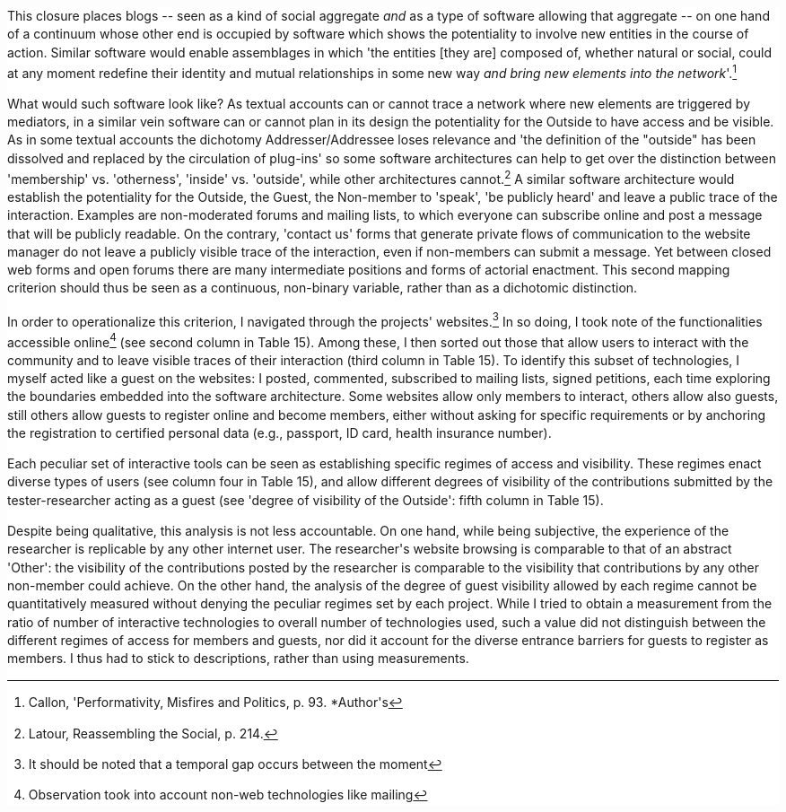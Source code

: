 This closure places blogs -- seen as a kind of social aggregate *and* as
a type of software allowing that aggregate -- on one hand of a continuum
whose other end is occupied by software which shows the potentiality to
involve new entities in the course of action. Similar software would
enable assemblages in which 'the entities \[they are\] composed of,
whether natural or social, could at any moment redefine their identity
and mutual relationships in some new way *and bring new elements into
the network*'.[^10chapter07_24]

What would such software look like? As textual accounts can or cannot
trace a network where new elements are triggered by mediators, in a
similar vein software can or cannot plan in its design the potentiality
for the Outside to have access and be visible. As in some textual
accounts the dichotomy Addresser/Addressee loses relevance and 'the
definition of the "outside" has been dissolved and replaced by the
circulation of plug-ins' so some software architectures can help to get
over the distinction between 'membership' vs. 'otherness', 'inside' vs.
'outside', while other architectures cannot.[^10chapter07_25] A similar software
architecture would establish the potentiality for the Outside, the
Guest, the Non-member to 'speak', 'be publicly heard' and leave a public
trace of the interaction. Examples are non-moderated forums and mailing
lists, to which everyone can subscribe online and post a message that
will be publicly readable. On the contrary, 'contact us' forms that
generate private flows of communication to the website manager do not
leave a publicly visible trace of the interaction, even if non-members
can submit a message. Yet between closed web forms and open forums there
are many intermediate positions and forms of actorial enactment. This
second mapping criterion should thus be seen as a continuous, non-binary
variable, rather than as a dichotomic distinction.

In order to operationalize this criterion, I navigated through the
projects' websites.[^10chapter07_26] In so doing, I took note of the functionalities
accessible online[^10chapter07_27] (see second column in Table 15). Among these, I
then sorted out those that allow users to interact with the community
and to leave visible traces of their interaction (third column in Table
15). To identify this subset of technologies, I myself acted like a
guest on the websites: I posted, commented, subscribed to mailing lists,
signed petitions, each time exploring the boundaries embedded into the
software architecture. Some websites allow only members to interact,
others allow also guests, still others allow guests to register online
and become members, either without asking for specific requirements or
by anchoring the registration to certified personal data (e.g.,
passport, ID card, health insurance number).

Each peculiar set of interactive tools can be seen as establishing
specific regimes of access and visibility. These regimes enact diverse
types of users (see column four in Table 15), and allow different
degrees of visibility of the contributions submitted by the
tester-researcher acting as a guest (see 'degree of visibility of the
Outside': fifth column in Table 15).

Despite being qualitative, this analysis is not less accountable. On one
hand, while being subjective, the experience of the researcher is
replicable by any other internet user. The researcher's website browsing
is comparable to that of an abstract 'Other': the visibility of the
contributions posted by the researcher is comparable to the visibility
that contributions by any other non-member could achieve. On the other
hand, the analysis of the degree of guest visibility allowed by each
regime cannot be quantitatively measured without denying the peculiar
regimes set by each project. While I tried to obtain a measurement from
the ratio of number of interactive technologies to overall number of
technologies used, such a value did not distinguish between the
different regimes of access for members and guests, nor did it account
for the diverse entrance barriers for guests to register as members. I
thus had to stick to descriptions, rather than using measurements.

[^10chapter07_1]: A revised version of this chapter was presented at the 6^th^
[^10chapter07_2]: Jones Cybersociety; Cybersociety 2.0; Smith, Voices from the WELL;
[^10chapter07_3]: As discussed in section 3.1, leading internet scholars like
[^10chapter07_4]: As recalled in section 2.3, according to L. Lessig, *The Future of
[^10chapter07_5]: With 'centralized' I consider those technologies that allow a
[^10chapter07_6]: We could not find a better word than 'materialization' or
[^10chapter07_7]: Latour, *Reassembling the Social*, p. 217.
[^10chapter07_8]: Rather the contrary, if one should pay attention to the well-known
[^10chapter07_9]: Callon, 'Performativity, Misfires and Politics', p. 93.
[^10chapter07_10]: Haraway, Primate Visions.
[^10chapter07_11]: Latour, *Reassembling the Social*, p. 127.
[^10chapter07_12]: Latour, *Reassembling the Social*, p. 128 (emphasis in the text).
[^10chapter07_13]: Shirky, 'Social Software and the Politics of Groups'.
[^10chapter07_14]: S. Woolgar, 'Configuring the User: The Case of Usability Trials,'
[^10chapter07_15]: Akrich and Latour, 'A Summary of a Convenient Vocabulary for the
[^10chapter07_16]: boyd and Ellison, 'Social network sites'.
[^10chapter07_17]: boyd and Ellison, 'Social network sites', p. 2.
[^10chapter07_18]: J. Masanès, (2007), 'Context in a Networked Environment. Some
[^10chapter07_19]: Lovink and Rossiter, 'Dawn of the Organized Networks'.
[^10chapter07_20]: We use the term with the capital F in order to distinguish the
[^10chapter07_21]: Lovink and Rossiter, 'Dawn of the Organized Networks', p. 7.
[^10chapter07_22]: Lovink and Rossiter, 'Dawn of the Organized Networks', p. 8.
[^10chapter07_23]: It is true that blogs allow the Outside to participate through
[^10chapter07_24]: Callon, 'Performativity, Misfires and Politics, p. 93. *Author's
[^10chapter07_25]: Latour, Reassembling the Social, p. 214.
[^10chapter07_26]: It should be noted that a temporal gap occurs between the moment
[^10chapter07_27]: Observation took into account non-web technologies like mailing
[^10chapter07_28]: The peculiar editing process devised by *Overmundo* is described
[^10chapter07_29]: Latour, *Reassembling the Social*, p. 217.